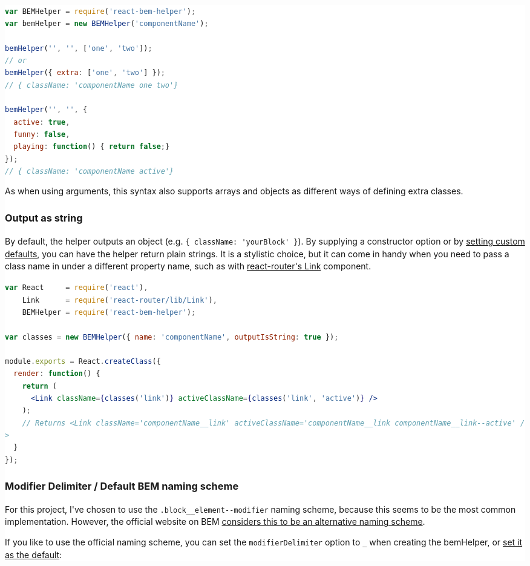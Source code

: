 ```jsx
var BEMHelper = require('react-bem-helper');
var bemHelper = new BEMHelper('componentName');

bemHelper('', '', ['one', 'two']);
// or
bemHelper({ extra: ['one', 'two'] });
// { className: 'componentName one two'}

bemHelper('', '', {
  active: true,
  funny: false,
  playing: function() { return false;}
});
// { className: 'componentName active'}
```

As when using arguments, this syntax also supports arrays and objects as different ways of defining extra classes.

### Output as string
By default, the helper outputs an object (e.g. `{ className: 'yourBlock' }`). By supplying a constructor option or by [setting custom defaults](#withdefaults), you can have the helper return plain strings. It is a stylistic choice, but it can come in handy when you need to pass a class name in under a different property name, such as with [react-router's Link](https://github.com/ReactTraining/react-router/blob/v3/docs/API.md#activeclassname) component.

```jsx
var React     = require('react'),
    Link      = require('react-router/lib/Link'),
    BEMHelper = require('react-bem-helper');

var classes = new BEMHelper({ name: 'componentName', outputIsString: true });

module.exports = React.createClass({
  render: function() {
    return (
      <Link className={classes('link')} activeClassName={classes('link', 'active')} />
    );
    // Returns <Link className='componentName__link' activeClassName='componentName__link componentName__link--active' />
  }
});
```

### Modifier Delimiter / Default BEM naming scheme
For this project, I've chosen to use the `.block__element--modifier` naming scheme, because this seems to be the most common implementation. However, the official website on BEM [considers this to be an alternative naming scheme](https://en.bem.info/methodology/naming-convention/#modifier-name).

If you like to use the official naming scheme, you can set the `modifierDelimiter` option to `_` when creating the bemHelper, or [set it as the default](#withdefaults):


[1]: #modifier-delimiter--default-bem-naming-scheme
[2]: #output-as-string
[3]: #element
[4]: #modifiers
[5]: #extra-classes